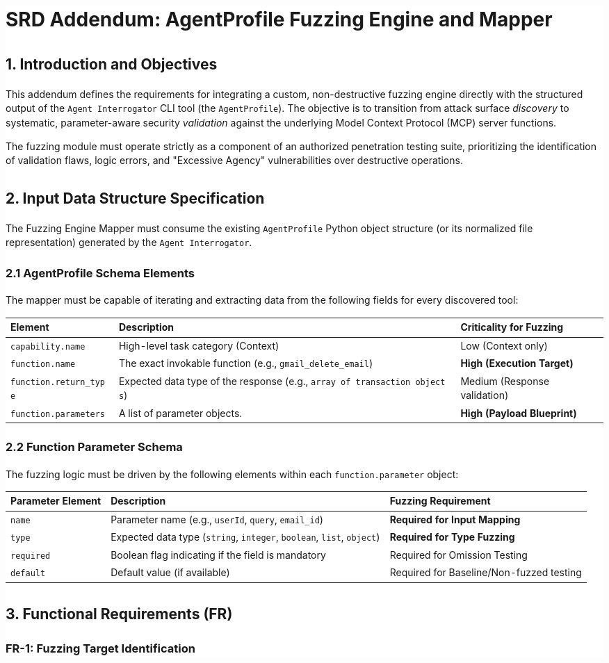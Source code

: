 # SRD Addendum: AgentProfile Fuzzing Engine and Mapper

## 1. Introduction and Objectives

This addendum defines the requirements for integrating a custom, non-destructive fuzzing engine directly with the structured output of the `Agent Interrogator` CLI tool (the `AgentProfile`). The objective is to transition from attack surface *discovery* to systematic, parameter-aware security *validation* against the underlying Model Context Protocol (MCP) server functions.

The fuzzing module must operate strictly as a component of an authorized penetration testing suite, prioritizing the identification of validation flaws, logic errors, and "Excessive Agency" vulnerabilities over destructive operations.

## 2. Input Data Structure Specification

The Fuzzing Engine Mapper must consume the existing `AgentProfile` Python object structure (or its normalized file representation) generated by the `Agent Interrogator`.

### 2.1 AgentProfile Schema Elements

The mapper must be capable of iterating and extracting data from the following fields for every discovered tool:

| Element | Description | Criticality for Fuzzing |
| :--- | :--- | :--- |
| `capability.name` | High-level task category (Context) | Low (Context only) |
| `function.name` | The exact invokable function (e.g., `gmail_delete_email`) | **High (Execution Target)** |
| `function.return_type` | Expected data type of the response (e.g., `array of transaction objects`) | Medium (Response validation) |
| `function.parameters` | A list of parameter objects. | **High (Payload Blueprint)** |

### 2.2 Function Parameter Schema

The fuzzing logic must be driven by the following elements within each `function.parameter` object:

| Parameter Element | Description | Fuzzing Requirement |
| :--- | :--- | :--- |
| `name` | Parameter name (e.g., `userId`, `query`, `email_id`) | **Required for Input Mapping** |
| `type` | Expected data type (`string`, `integer`, `boolean`, `list`, `object`) | **Required for Type Fuzzing** |
| `required` | Boolean flag indicating if the field is mandatory | Required for Omission Testing |
| `default` | Default value (if available) | Required for Baseline/Non-fuzzed testing |

## 3. Functional Requirements (FR)

### FR-1: Fuzzing Target Identification
